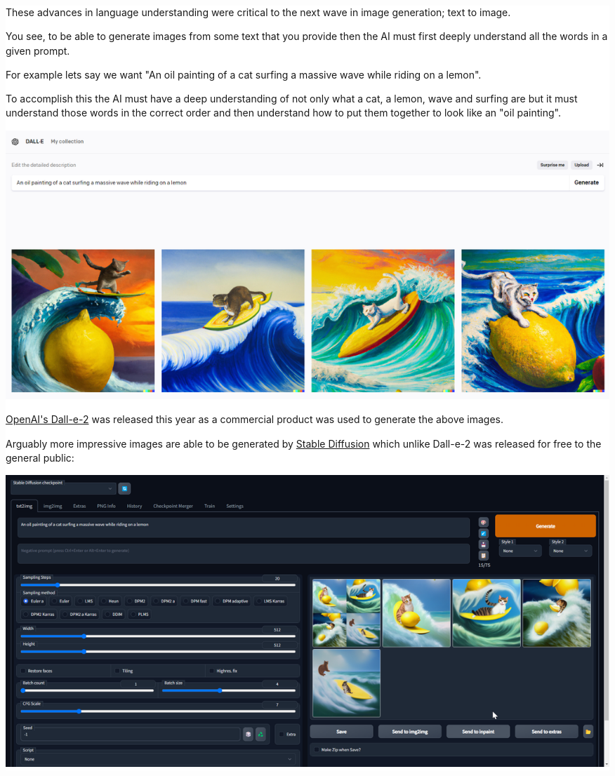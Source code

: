 These advances in language understanding were critical to the next wave in image generation; text to image.

You see, to be able to generate images from some text that you provide then the AI must first deeply understand all the words in a given prompt.

For example lets say we want "An oil painting of a cat surfing a massive wave while riding on a lemon".

To accomplish this the AI must have a deep understanding of not only what a cat, a lemon, wave and surfing are but it must understand those words in the correct order and then understand how to put them together to look like an "oil painting".

[![](./lemon-cat.png)](./lemon-cat.png)

[OpenAI's Dall-e-2](https://openai.com/dall-e-2/) was released this year as a commercial product was used to generate the above images.

Arguably more impressive images are able to be generated by [Stable Diffusion](https://stability.ai/blog/stable-diffusion-public-release) which unlike Dall-e-2 was released for free to the general public:

[![](./lemon-cat-sd.png)](./lemon-cat-sd.png)
